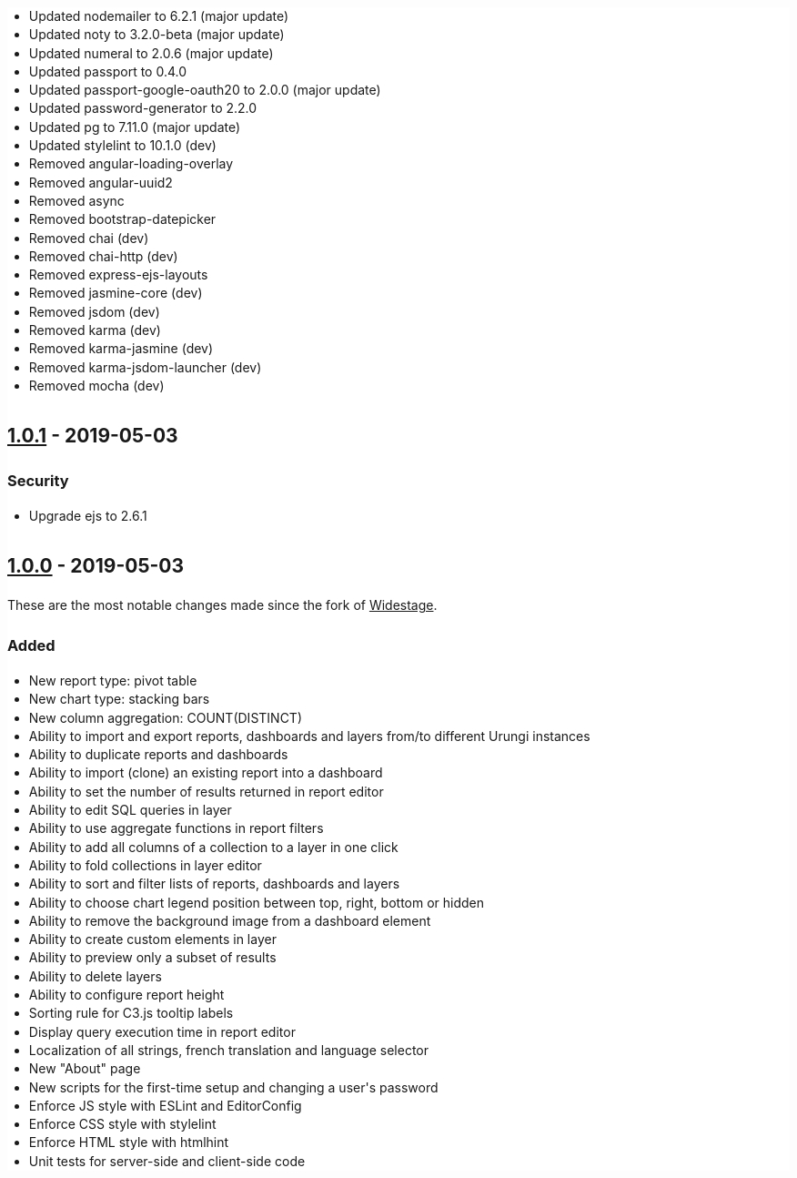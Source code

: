 - Updated nodemailer to 6.2.1 (major update)
- Updated noty to 3.2.0-beta (major update)
- Updated numeral to 2.0.6 (major update)
- Updated passport to 0.4.0
- Updated passport-google-oauth20 to 2.0.0 (major update)
- Updated password-generator to 2.2.0
- Updated pg to 7.11.0 (major update)
- Updated stylelint to 10.1.0 (dev)
- Removed angular-loading-overlay
- Removed angular-uuid2
- Removed async
- Removed bootstrap-datepicker
- Removed chai (dev)
- Removed chai-http (dev)
- Removed express-ejs-layouts
- Removed jasmine-core (dev)
- Removed jsdom (dev)
- Removed karma (dev)
- Removed karma-jasmine (dev)
- Removed karma-jsdom-launcher (dev)
- Removed mocha (dev)

## [1.0.1] - 2019-05-03

### Security

- Upgrade ejs to 2.6.1

## [1.0.0] - 2019-05-03

These are the most notable changes made since the fork of
[Widestage](https://github.com/widestage/widestage).

### Added

- New report type: pivot table
- New chart type: stacking bars
- New column aggregation: COUNT(DISTINCT)
- Ability to import and export reports, dashboards and layers from/to different
  Urungi instances
- Ability to duplicate reports and dashboards
- Ability to import (clone) an existing report into a dashboard
- Ability to set the number of results returned in report editor
- Ability to edit SQL queries in layer
- Ability to use aggregate functions in report filters
- Ability to add all columns of a collection to a layer in one click
- Ability to fold collections in layer editor
- Ability to sort and filter lists of reports, dashboards and layers
- Ability to choose chart legend position between top, right, bottom or hidden
- Ability to remove the background image from a dashboard element
- Ability to create custom elements in layer
- Ability to preview only a subset of results
- Ability to delete layers
- Ability to configure report height
- Sorting rule for C3.js tooltip labels
- Display query execution time in report editor
- Localization of all strings, french translation and language selector
- New "About" page
- New scripts for the first-time setup and changing a user's password
- Enforce JS style with ESLint and EditorConfig
- Enforce CSS style with stylelint
- Enforce HTML style with htmlhint
- Unit tests for server-side and client-side code

[3.2.3]: https://github.com/biblibre/urungi/compare/v3.2.2...v3.2.3
[3.2.2]: https://github.com/biblibre/urungi/compare/v3.2.1...v3.2.2
[3.2.1]: https://github.com/biblibre/urungi/compare/v3.2.0...v3.2.1
[3.2.0]: https://github.com/biblibre/urungi/compare/v3.1.1...v3.2.0
[3.1.1]: https://github.com/biblibre/urungi/compare/v3.1.0...v3.1.1
[3.1.0]: https://github.com/biblibre/urungi/compare/v3.0.0...v3.1.0
[3.0.0]: https://github.com/biblibre/urungi/compare/v2.2.0...v3.0.0
[2.2.0]: https://github.com/biblibre/urungi/compare/v2.1.0...v2.2.0
[2.1.0]: https://github.com/biblibre/urungi/compare/v2.0.1...v2.1.0
[2.0.1]: https://github.com/biblibre/urungi/compare/v2.0.0...v2.0.1
[2.0.0]: https://github.com/biblibre/urungi/compare/v1.2.2...v2.0.0
[1.2.2]: https://github.com/biblibre/urungi/compare/v1.2.1...v1.2.2
[1.2.1]: https://github.com/biblibre/urungi/compare/v1.2.0...v1.2.1
[1.2.0]: https://github.com/biblibre/urungi/compare/v1.1.1...v1.2.0
[1.1.1]: https://github.com/biblibre/urungi/compare/v1.1.0...v1.1.1
[1.1.0]: https://github.com/biblibre/urungi/compare/v1.0.1...v1.1.0
[1.0.1]: https://github.com/biblibre/urungi/compare/v1.0.0...v1.0.1
[1.0.0]: https://github.com/biblibre/urungi/compare/widestage...v1.0.0